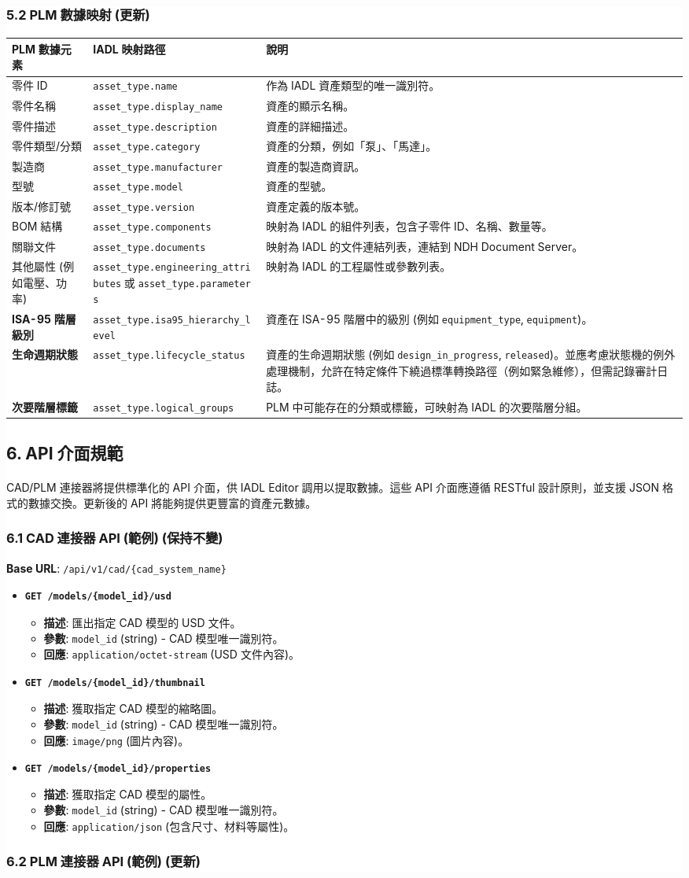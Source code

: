 ### 5.2 PLM 數據映射 (更新)

| PLM 數據元素 | IADL 映射路徑 | 說明 |
|:---|:---|:---|
| 零件 ID | `asset_type.name` | 作為 IADL 資產類型的唯一識別符。 |
| 零件名稱 | `asset_type.display_name` | 資產的顯示名稱。 |
| 零件描述 | `asset_type.description` | 資產的詳細描述。 |
| 零件類型/分類 | `asset_type.category` | 資產的分類，例如「泵」、「馬達」。 |
| 製造商 | `asset_type.manufacturer` | 資產的製造商資訊。 |
| 型號 | `asset_type.model` | 資產的型號。 |
| 版本/修訂號 | `asset_type.version` | 資產定義的版本號。 |
| BOM 結構 | `asset_type.components` | 映射為 IADL 的組件列表，包含子零件 ID、名稱、數量等。 |
| 關聯文件 | `asset_type.documents` | 映射為 IADL 的文件連結列表，連結到 NDH Document Server。 |
| 其他屬性 (例如電壓、功率) | `asset_type.engineering_attributes` 或 `asset_type.parameters` | 映射為 IADL 的工程屬性或參數列表。 |
| **ISA-95 階層級別** | `asset_type.isa95_hierarchy_level` | 資產在 ISA-95 階層中的級別 (例如 `equipment_type`, `equipment`)。 |
| **生命週期狀態** | `asset_type.lifecycle_status` | 資產的生命週期狀態 (例如 `design_in_progress`, `released`)。並應考慮狀態機的例外處理機制，允許在特定條件下繞過標準轉換路徑（例如緊急維修），但需記錄審計日誌。 |
| **次要階層標籤** | `asset_type.logical_groups` | PLM 中可能存在的分類或標籤，可映射為 IADL 的次要階層分組。 |

## 6. API 介面規範

CAD/PLM 連接器將提供標準化的 API 介面，供 IADL Editor 調用以提取數據。這些 API 介面應遵循 RESTful 設計原則，並支援 JSON 格式的數據交換。更新後的 API 將能夠提供更豐富的資產元數據。

### 6.1 CAD 連接器 API (範例) (保持不變)

**Base URL**: `/api/v1/cad/{cad_system_name}`

-   **`GET /models/{model_id}/usd`**
    *   **描述**: 匯出指定 CAD 模型的 USD 文件。
    *   **參數**: `model_id` (string) - CAD 模型唯一識別符。
    *   **回應**: `application/octet-stream` (USD 文件內容)。

-   **`GET /models/{model_id}/thumbnail`**
    *   **描述**: 獲取指定 CAD 模型的縮略圖。
    *   **參數**: `model_id` (string) - CAD 模型唯一識別符。
    *   **回應**: `image/png` (圖片內容)。

-   **`GET /models/{model_id}/properties`**
    *   **描述**: 獲取指定 CAD 模型的屬性。
    *   **參數**: `model_id` (string) - CAD 模型唯一識別符。
    *   **回應**: `application/json` (包含尺寸、材料等屬性)。

### 6.2 PLM 連接器 API (範例) (更新)
